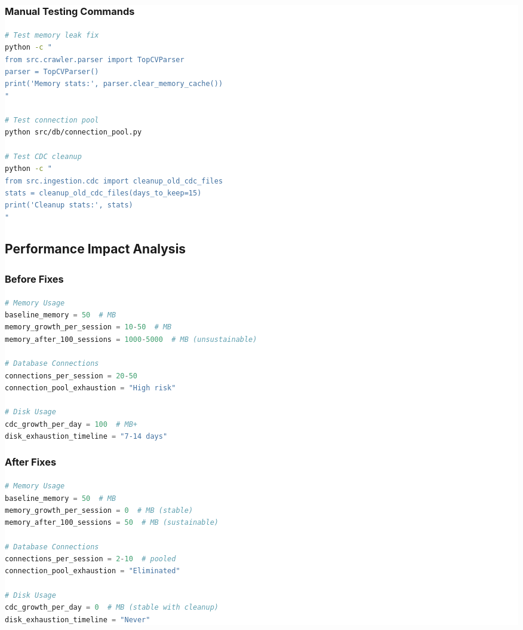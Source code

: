 ### Manual Testing Commands
```bash
# Test memory leak fix
python -c "
from src.crawler.parser import TopCVParser
parser = TopCVParser()
print('Memory stats:', parser.clear_memory_cache())
"

# Test connection pool
python src/db/connection_pool.py

# Test CDC cleanup
python -c "
from src.ingestion.cdc import cleanup_old_cdc_files
stats = cleanup_old_cdc_files(days_to_keep=15)
print('Cleanup stats:', stats)
"
```

## Performance Impact Analysis

### Before Fixes
```python
# Memory Usage
baseline_memory = 50  # MB
memory_growth_per_session = 10-50  # MB
memory_after_100_sessions = 1000-5000  # MB (unsustainable)

# Database Connections
connections_per_session = 20-50
connection_pool_exhaustion = "High risk"

# Disk Usage
cdc_growth_per_day = 100  # MB+
disk_exhaustion_timeline = "7-14 days"
```

### After Fixes
```python
# Memory Usage
baseline_memory = 50  # MB
memory_growth_per_session = 0  # MB (stable)
memory_after_100_sessions = 50  # MB (sustainable)

# Database Connections
connections_per_session = 2-10  # pooled
connection_pool_exhaustion = "Eliminated"

# Disk Usage
cdc_growth_per_day = 0  # MB (stable with cleanup)
disk_exhaustion_timeline = "Never"
```
